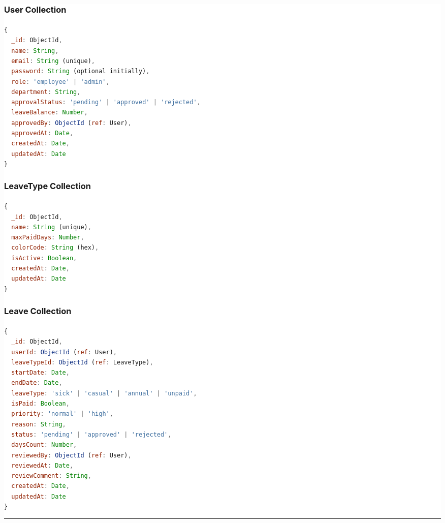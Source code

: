 ### User Collection
```javascript
{
  _id: ObjectId,
  name: String,
  email: String (unique),
  password: String (optional initially),
  role: 'employee' | 'admin',
  department: String,
  approvalStatus: 'pending' | 'approved' | 'rejected',
  leaveBalance: Number,
  approvedBy: ObjectId (ref: User),
  approvedAt: Date,
  createdAt: Date,
  updatedAt: Date
}
```

### LeaveType Collection
```javascript
{
  _id: ObjectId,
  name: String (unique),
  maxPaidDays: Number,
  colorCode: String (hex),
  isActive: Boolean,
  createdAt: Date,
  updatedAt: Date
}
```

### Leave Collection
```javascript
{
  _id: ObjectId,
  userId: ObjectId (ref: User),
  leaveTypeId: ObjectId (ref: LeaveType),
  startDate: Date,
  endDate: Date,
  leaveType: 'sick' | 'casual' | 'annual' | 'unpaid',
  isPaid: Boolean,
  priority: 'normal' | 'high',
  reason: String,
  status: 'pending' | 'approved' | 'rejected',
  daysCount: Number,
  reviewedBy: ObjectId (ref: User),
  reviewedAt: Date,
  reviewComment: String,
  createdAt: Date,
  updatedAt: Date
}
```

---